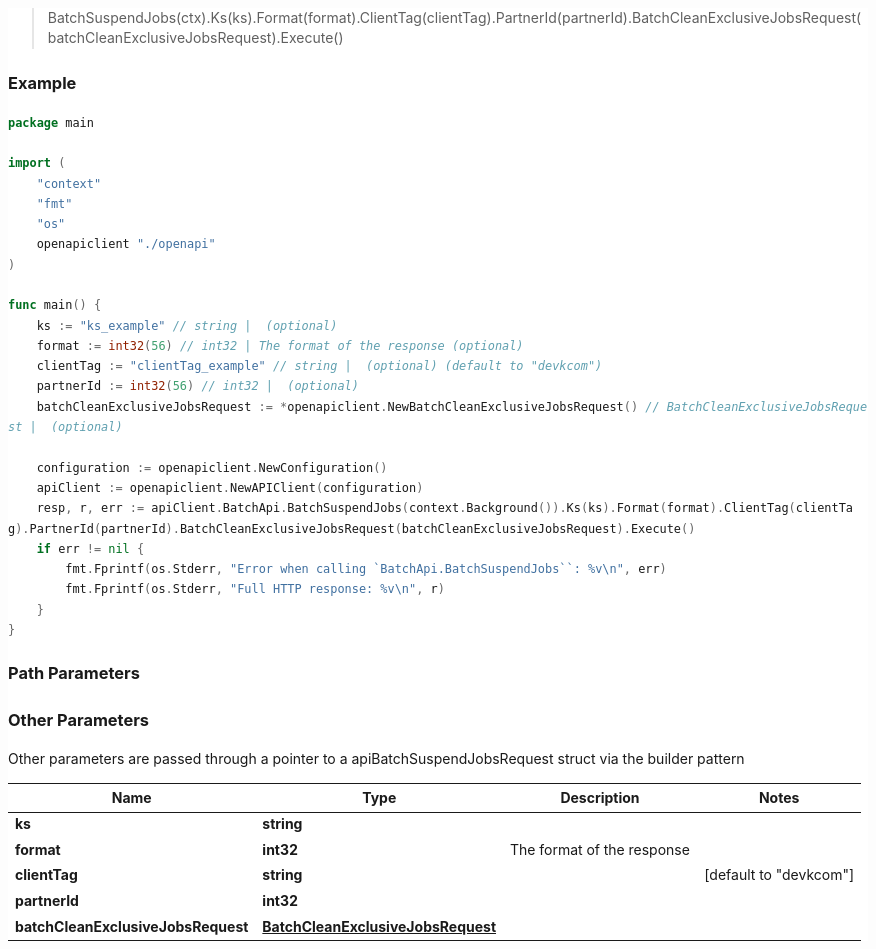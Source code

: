 > BatchSuspendJobs(ctx).Ks(ks).Format(format).ClientTag(clientTag).PartnerId(partnerId).BatchCleanExclusiveJobsRequest(batchCleanExclusiveJobsRequest).Execute()





### Example

```go
package main

import (
    "context"
    "fmt"
    "os"
    openapiclient "./openapi"
)

func main() {
    ks := "ks_example" // string |  (optional)
    format := int32(56) // int32 | The format of the response (optional)
    clientTag := "clientTag_example" // string |  (optional) (default to "devkcom")
    partnerId := int32(56) // int32 |  (optional)
    batchCleanExclusiveJobsRequest := *openapiclient.NewBatchCleanExclusiveJobsRequest() // BatchCleanExclusiveJobsRequest |  (optional)

    configuration := openapiclient.NewConfiguration()
    apiClient := openapiclient.NewAPIClient(configuration)
    resp, r, err := apiClient.BatchApi.BatchSuspendJobs(context.Background()).Ks(ks).Format(format).ClientTag(clientTag).PartnerId(partnerId).BatchCleanExclusiveJobsRequest(batchCleanExclusiveJobsRequest).Execute()
    if err != nil {
        fmt.Fprintf(os.Stderr, "Error when calling `BatchApi.BatchSuspendJobs``: %v\n", err)
        fmt.Fprintf(os.Stderr, "Full HTTP response: %v\n", r)
    }
}
```

### Path Parameters



### Other Parameters

Other parameters are passed through a pointer to a apiBatchSuspendJobsRequest struct via the builder pattern


Name | Type | Description  | Notes
------------- | ------------- | ------------- | -------------
 **ks** | **string** |  | 
 **format** | **int32** | The format of the response | 
 **clientTag** | **string** |  | [default to &quot;devkcom&quot;]
 **partnerId** | **int32** |  | 
 **batchCleanExclusiveJobsRequest** | [**BatchCleanExclusiveJobsRequest**](BatchCleanExclusiveJobsRequest.md) |  | 
